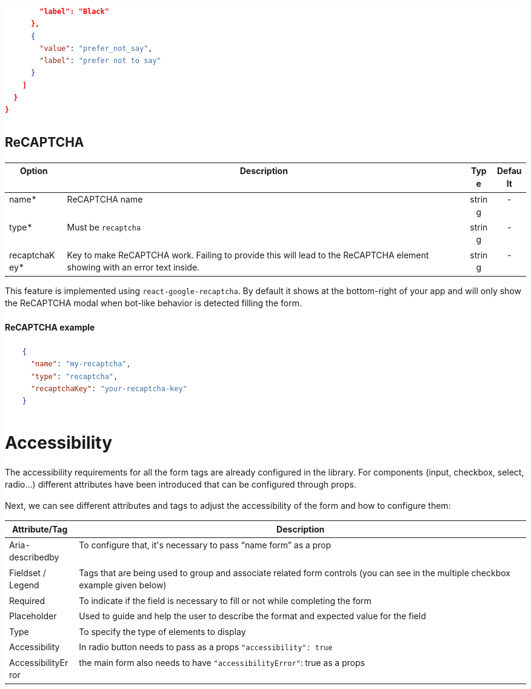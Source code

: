 ```json
        "label": "Black"
      },
      {
        "value": "prefer_not_say",
        "label": "prefer not to say"
      }
    ]
  }
}

```

## ReCAPTCHA

| Option  	| Description  	| Type |   Default	|
|---	|---	|:---:	|:---:	|
|   name*	|  ReCAPTCHA name  	|  string 	|  - 	|
|   type*   | Must be `recaptcha`| string | - |
|   recaptchaKey*	|  Key to make ReCAPTCHA work. Failing to provide this will lead to the ReCAPTCHA element showing with an error text inside. 	|  string  	|   -	|

This feature is implemented using `react-google-recaptcha`. By default it shows at the bottom-right of your app and will only show the ReCAPTCHA modal when bot-like behavior is detected filling the form.

#### ReCAPTCHA example

```json
    {
      "name": "my-recaptcha",
      "type": "recaptcha",
      "recaptchaKey": "your-recaptcha-key"
    }
```

# Accessibility

The accessibility requirements for all the form tags are already configured in the library. For components (input, checkbox, select, radio…) different attributes have been introduced that can be configured through props. 

Next, we can see different attributes and tags to adjust the accessibility of the form and how to configure them: 

| Attribute/Tag  	| Description  	
|---	   |---	|
|   Aria-describedby	  |  To configure that, it's necessary to pass “name form” as a prop |
|   Fieldset / Legend	|  Tags that are being used to group and associate related form controls (you can see in the multiple checkbox example given below) |
|   Required    |   To indicate if the field is necessary to fill or not while completing the form |
|   Placeholder	| Used to guide and help the user to describe the format and expected value for the field |
|   Type      |  To specify the type of elements to display |
|  Accessibility  |  In radio button needs to pass as a props `"accessibility": true` | 
|  AccessibilityError |  the main form also needs to have `"accessibilityError"`: true as a props | 
